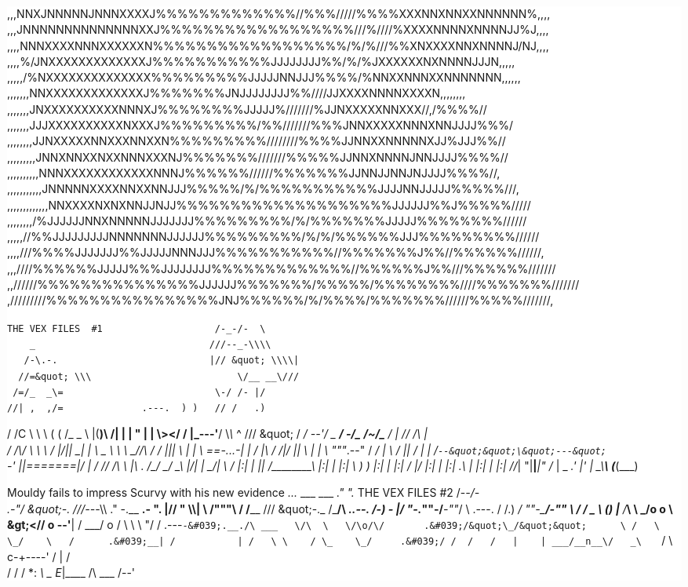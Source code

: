 ,,,NNXJNNNNNJNNNXXXXJ%%%%%%%%%%%%%//%%%/////%%%%XXXNNXNNXXNNNNNN%,,,,
,,,JNNNNNNNNNNNNNNXXJ%%%%%%%%%%%%%%%%%%///%////%XXXXNNNNXNNNNJJ%J,,,,
,,,,NNNXXXXNNNXXXXXXN%%%%%%%%%%%%%%%%%%/%/%///%%XNXXXXNNXNNNNJ/NJ,,,,
,,,,%/JNXXXXXXXXXXXXXJ%%%%%%%%%%%JJJJJJJJ%%/%/%JXXXXXXNXNNNNJJJN,,,,,
,,,,,/%NXXXXXXXXXXXXXX%%%%%%%%%JJJJJNNJJJ%%%%/%NNXXNNNXXNNNNNNN,,,,,,
,,,,,,,NNXXXXXXXXXXXXXJ%%%%%%%JNJJJJJJJJ%%////JJXXXXNNNNXXXXN,,,,,,,,
,,,,,,,JNXXXXXXXXXXNNNXJ%%%%%%%%JJJJJ%///////%JJNXXXXXNNXXX//,/%%%%//
,,,,,,,JJJXXXXXXXXXXNXXXJ%%%%%%%%%/%%///////%%%JNNXXXXXNNNXNNJJJJ%%%/
,,,,,,,,JJNXXXXXNNXXXNNXXN%%%%%%%%%////////%%%%JJNNXXNNNNNXJJ%JJJ%%//
,,,,,,,,,JNNXNNXXNXXNNNXXXNJ%%%%%%%///////%%%%%JJNNXNNNNJNNJJJJ%%%%//
,,,,,,,,,,NNNXXXXXXXXXXXXNNNJ%%%%%%//////%%%%%%%JJNNJJNNJNJJJJ%%%%//,
,,,,,,,,,,,JNNNNNXXXXNNXXNNJJJ%%%%%/%/%%%%%%%%%%%JJJJNNJJJJJ%%%%%///,
,,,,,,,,,,,,,NNXXXXNXNXNNJJNJJ%%%%%%%%%%%%%%%%%%%%JJJJJJ%%J%%%%%/////
,,,,,,,,/%JJJJJJNNXNNNNNJJJJJJJ%%%%%%%%%/%/%%%%%%%JJJJJ%%%%%%%%//////
,,,,,//%%JJJJJJJJJNNNNNNNJJJJJJ%%%%%%%%%/%/%/%%%%%%JJJ%%%%%%%%%//////
,,,,///%%%%JJJJJJJ%%JJJJJNNNJJJ%%%%%%%%%%%//%%%%%%%J%%//%%%%%%//////,
,,,////%%%%%%JJJJJ%%%JJJJJJJJ%%%%%%%%%%%%%//%%%%%%J%%///%%%%%%///////
,,//////%%%%%%%%%%%%%%%JJJJJJ%%%%%%%/%%%%%/%%%%%%%%////%%%%%%%///////
,/////////%%%%%%%%%%%%%%%%JNJ%%%%%%/%/%%%%/%%%%%%%//////%%%%%///////,




    THE VEX FILES  #1                    /-_-/-  \
        _                               ///--_-\\\\
       /-\.-.                           |// &quot; \\\\|
      //=&quot; \\\                          \/__ __\///
     /=/_  _\=                           \-/ /- |/
    //| ,  ,/=              .---.  ) )   // /   .)
   / /C   \ \ \       ( (  /_  _ \      |(__)\ /|
   |  |   &quot;  | |           \\&gt;&lt;/ /      |_---&#039;__/
   \\_\\_ ^ ///             \&quot;  /      _/ \--&#039;/ \__
    ___/ \-/\___         ___/\~/\___  / | // /\ |  \
   /    \/\\/   \           \    \   /  |/|| \_\|  |
   \  \_  \\   \ \           \_/_/\ /  / ||| _\  | |
    \ ==\-._..-| |           / |\  /  /|/ ||  \\ | |
     \  &quot;&quot;&quot;_.--&quot; /         _/ _| \   / || \/    \| |
     /`--&quot;&quot;\&quot;---&quot;                 `-&#039;  ||=======|/ |
    / /_/  /\ \\                       |\  .   /\_/
    \_____/  \__\                      |/| |_  \_/|
     \        /                        |:|  |   |\|
     /________\                        |:|  |   |:|
        \ ) )                          |:|  |   |:|
        / |/                           |:|  |   |:|
       .\ |                            |:|  |   |:|
      /\/_|                             &quot;|__|___|&quot;
     /_ |  \_                           _.&#039; |&#039; |
       \_\\__\                         (___(___)

  Mouldy fails to impress Scurvy with his new evidence
         _..._                                 ___ ___
      _.&quot;     &quot;._      THE VEX FILES  #2      /-_-/-  \
   .-&quot;/         \&quot;-.                         ///--_-\\\\
 .&quot;   -.__   __.-   &quot;.                       |// &quot; \\\\|
 \       /&quot;&quot;&quot;\       /                       \/____ \///
 \&quot;-._  /\___/\  _..--.                       /-) -  |/
  &quot;-._&quot;&quot;-/___\-&quot;&quot;_/    \    .---.             \/    /.)
  _/  &quot;&quot;-\___/-&quot;&quot; \    /   / _  _\            (_)    |__
         /___\     \ _/o o \ \&gt;&lt;// o           \--&#039;__| /
         \___/   o  / \\  \ \  &quot;/ /        .---`-&#039;.__./\
            ___   \/\  \   \/\o/\/       .&#039;/&quot;\_/&quot;&quot;      \
           /   \     \_/    \   /      .&#039;__| /           |
          /   \ \    / \_    \_/     .&#039;/ /  /   /   |    |
      ___/__n__\/   _\   `   / \    c-+----&#039;   /    |   / \
     / /  / *:              _\  \_  E_|____   /\   ___ /--&#039;